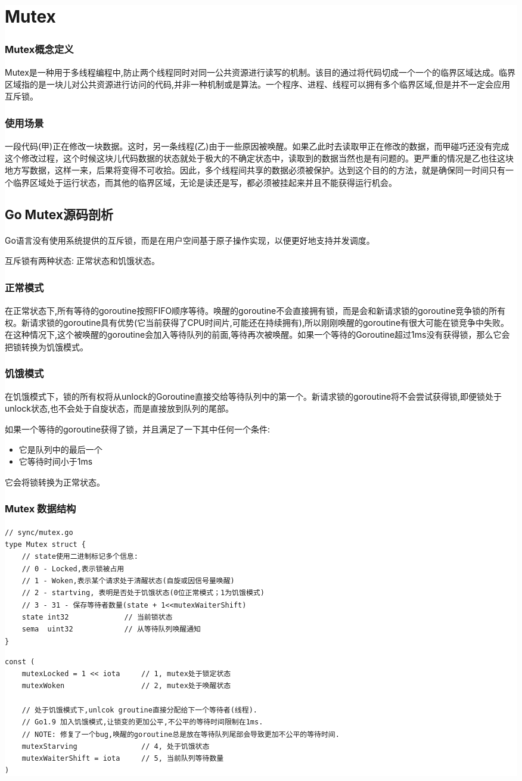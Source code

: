 # Mutex

### Mutex概念定义
Mutex是一种用于多线程编程中,防止两个线程同时对同一公共资源进行读写的机制。该目的通过将代码切成一个一个的临界区域达成。临界区域指的是一块儿对公共资源进行访问的代码,并非一种机制或是算法。一个程序、进程、线程可以拥有多个临界区域,但是并不一定会应用互斥锁。


### 使用场景
一段代码(甲)正在修改一块数据。这时，另一条线程(乙)由于一些原因被唤醒。如果乙此时去读取甲正在修改的数据，而甲碰巧还没有完成这个修改过程，这个时候这块儿代码数据的状态就处于极大的不确定状态中，读取到的数据当然也是有问题的。更严重的情况是乙也往这块地方写数据，这样一来，后果将变得不可收拾。因此，多个线程间共享的数据必须被保护。达到这个目的的方法，就是确保同一时间只有一个临界区域处于运行状态，而其他的临界区域，无论是读还是写，都必须被挂起来并且不能获得运行机会。


## Go Mutex源码剖析

Go语言没有使用系统提供的互斥锁，而是在用户空间基于原子操作实现，以便更好地支持并发调度。

互斥锁有两种状态: 正常状态和饥饿状态。

### 正常模式
在正常状态下,所有等待的goroutine按照FIFO顺序等待。唤醒的goroutine不会直接拥有锁，而是会和新请求锁的goroutine竞争锁的所有权。新请求锁的goroutine具有优势(它当前获得了CPU时间片,可能还在持续拥有),所以刚刚唤醒的goroutine有很大可能在锁竞争中失败。在这种情况下,这个被唤醒的goroutine会加入等待队列的前面,等待再次被唤醒。如果一个等待的Goroutine超过1ms没有获得锁，那么它会把锁转换为饥饿模式。

### 饥饿模式
在饥饿模式下，锁的所有权将从unlock的Goroutine直接交给等待队列中的第一个。新请求锁的goroutine将不会尝试获得锁,即便锁处于unlock状态,也不会处于自旋状态，而是直接放到队列的尾部。

如果一个等待的goroutine获得了锁，并且满足了一下其中任何一个条件:

* 它是队列中的最后一个
* 它等待时间小于1ms

它会将锁转换为正常状态。


### Mutex 数据结构
```
// sync/mutex.go
type Mutex struct {
	// state使用二进制标记多个信息:
	// 0 - Locked,表示锁被占用
	// 1 - Woken,表示某个请求处于清醒状态(自旋或因信号量唤醒)
	// 2 - startving, 表明是否处于饥饿状态(0位正常模式；1为饥饿模式)
	// 3 - 31 - 保存等待者数量(state + 1<<mutexWaiterShift)
	state int32             // 当前锁状态
	sema  uint32            // 从等待队列唤醒通知
}
```

```
const (
	mutexLocked = 1 << iota 	// 1, mutex处于锁定状态
	mutexWoken					// 2, mutex处于唤醒状态
	
	// 处于饥饿模式下,unlcok groutine直接分配给下一个等待者(线程).
	// Go1.9 加入饥饿模式,让锁变的更加公平,不公平的等待时间限制在1ms.
	// NOTE: 修复了一个bug,唤醒的goroutine总是放在等待队列尾部会导致更加不公平的等待时间.
	mutexStarving 				// 4, 处于饥饿状态
	mutexWaiterShift = iota		// 5, 当前队列等待数量 
)
```
